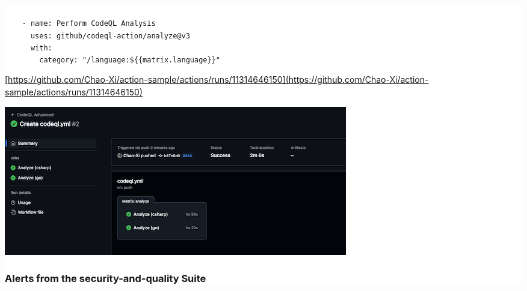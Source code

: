 ```

    - name: Perform CodeQL Analysis
      uses: github/codeql-action/analyze@v3
      with:
        category: "/language:${{matrix.language}}"
```

[https://github.com/Chao-Xi/action-sample/actions/runs/11314646150](https://github.com/Chao-Xi/action-sample/actions/runs/11314646150)

![Alt Image Text](../images/chap10_3_57.png "Body image")


### Alerts from the security-and-quality Suite
